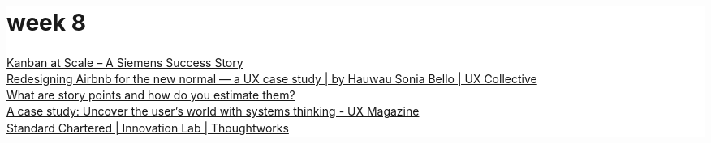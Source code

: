 # week 8
[Kanban at Scale – A Siemens Success Story](https://www.infoq.com/articles/kanban-siemens-health-services/)  
[Redesigning Airbnb for the new normal — a UX case study | by Hauwau Sonia Bello | UX Collective](https://uxdesign.cc/airbnb-redesigning-for-the-new-normal-66fb273de769)  
[What are story points and how do you estimate them?](https://www.atlassian.com/agile/project-management/estimation)  
[A case study: Uncover the user’s world with systems thinking - UX Magazine](https://uxmag.com/articles/a-case-study-uncover-the-users-world-with-systems-thinking)  
[Standard Chartered | Innovation Lab | Thoughtworks](https://www.thoughtworks.com/clients/standardcharteredbank)  
